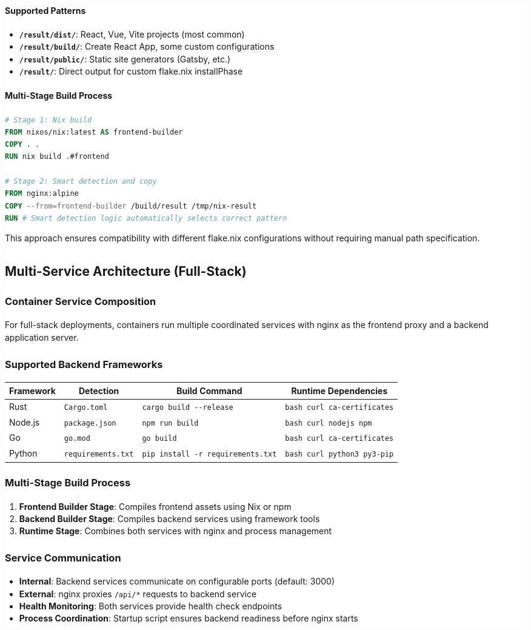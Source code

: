 #### Supported Patterns
- **`/result/dist/`**: React, Vue, Vite projects (most common)
- **`/result/build/`**: Create React App, some custom configurations  
- **`/result/public/`**: Static site generators (Gatsby, etc.)
- **`/result/`**: Direct output for custom flake.nix installPhase

#### Multi-Stage Build Process
```dockerfile
# Stage 1: Nix build
FROM nixos/nix:latest AS frontend-builder
COPY . .
RUN nix build .#frontend

# Stage 2: Smart detection and copy
FROM nginx:alpine
COPY --from=frontend-builder /build/result /tmp/nix-result
RUN # Smart detection logic automatically selects correct pattern
```

This approach ensures compatibility with different flake.nix configurations without requiring manual path specification.

## Multi-Service Architecture (Full-Stack)

### Container Service Composition

For full-stack deployments, containers run multiple coordinated services with nginx as the frontend proxy and a backend application server.

### Supported Backend Frameworks

| Framework | Detection | Build Command | Runtime Dependencies |
|-----------|----------|---------------|---------------------|
| Rust | `Cargo.toml` | `cargo build --release` | `bash curl ca-certificates` |
| Node.js | `package.json` | `npm run build` | `bash curl nodejs npm` |
| Go | `go.mod` | `go build` | `bash curl ca-certificates` |
| Python | `requirements.txt` | `pip install -r requirements.txt` | `bash curl python3 py3-pip` |

### Multi-Stage Build Process

1. **Frontend Builder Stage**: Compiles frontend assets using Nix or npm
2. **Backend Builder Stage**: Compiles backend services using framework tools
3. **Runtime Stage**: Combines both services with nginx and process management

### Service Communication

- **Internal**: Backend services communicate on configurable ports (default: 3000)
- **External**: nginx proxies `/api/*` requests to backend service
- **Health Monitoring**: Both services provide health check endpoints
- **Process Coordination**: Startup script ensures backend readiness before nginx starts

